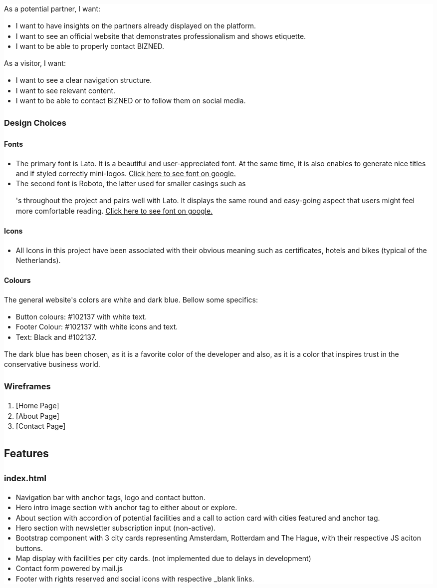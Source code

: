 As a potential partner, I want:
* I want to have insights on the partners already displayed on the platform. 
* I want to see an official website that demonstrates professionalism and shows etiquette. 
* I want to be able to properly contact BIZNED. 

As a visitor, I want:
*  I want to see a clear navigation structure.
*  I want to see relevant content.
*  I want to be able to contact BIZNED or to follow them on social media.

### Design Choices

#### Fonts

* The primary font is Lato. It is a beautiful and user-appreciated font. At the same time, it is also enables to generate nice titles and if styled correctly mini-logos. [Click here to see font on google.](https://fonts.google.com/specimen/Lato?preview.text_type=custom#standard-styles)
* The second font is Roboto, the latter used for smaller casings such as <p>'s throughout the project and pairs well with Lato. It displays the same round and easy-going aspect that users might feel more comfortable reading. [Click here to see font on google.](https://fonts.google.com/specimen/Roboto?preview.text_type=custom&query=roboto)

#### Icons
* All Icons in this project have been associated with their obvious meaning such as certificates, hotels and bikes (typical of the Netherlands).

#### Colours

The general website's colors are white and dark blue. Bellow some specifics:
* Button colours: #102137 with white text.
* Footer Colour: #102137 with white icons and text.
* Text: Black and #102137.

The dark blue has been chosen, as it is a favorite color of the developer and also, as it is a color that inspires trust in the conservative business world. 

### Wireframes

1.  [Home Page]
2.  [About Page]
3.  [Contact Page]

## Features

 ### index.html
* Navigation bar with anchor tags, logo and contact button.
* Hero intro image section with anchor tag to either about or explore. 
* About section with accordion of potential facilities and a call to action card with cities featured and anchor tag. 
* Hero section with newsletter subscription input (non-active).
* Bootstrap component with 3 city cards representing Amsterdam, Rotterdam and The Hague, with their respective JS aciton buttons.
* Map display with facilities per city cards. (not implemented due to delays in development)
* Contact form powered by mail.js
* Footer with rights reserved and social icons with respective _blank links. 
